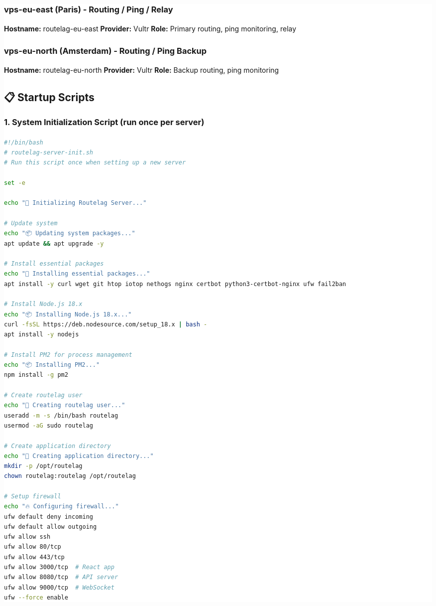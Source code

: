 ### vps-eu-east (Paris) - Routing / Ping / Relay
**Hostname:** routelag-eu-east
**Provider:** Vultr
**Role:** Primary routing, ping monitoring, relay

### vps-eu-north (Amsterdam) - Routing / Ping Backup
**Hostname:** routelag-eu-north
**Provider:** Vultr
**Role:** Backup routing, ping monitoring

## 📋 Startup Scripts

### 1. System Initialization Script (run once per server)

```bash
#!/bin/bash
# routelag-server-init.sh
# Run this script once when setting up a new server

set -e

echo "🚀 Initializing Routelag Server..."

# Update system
echo "📦 Updating system packages..."
apt update && apt upgrade -y

# Install essential packages
echo "🔧 Installing essential packages..."
apt install -y curl wget git htop iotop nethogs nginx certbot python3-certbot-nginx ufw fail2ban

# Install Node.js 18.x
echo "📦 Installing Node.js 18.x..."
curl -fsSL https://deb.nodesource.com/setup_18.x | bash -
apt install -y nodejs

# Install PM2 for process management
echo "📦 Installing PM2..."
npm install -g pm2

# Create routelag user
echo "👤 Creating routelag user..."
useradd -m -s /bin/bash routelag
usermod -aG sudo routelag

# Create application directory
echo "📁 Creating application directory..."
mkdir -p /opt/routelag
chown routelag:routelag /opt/routelag

# Setup firewall
echo "🔥 Configuring firewall..."
ufw default deny incoming
ufw default allow outgoing
ufw allow ssh
ufw allow 80/tcp
ufw allow 443/tcp
ufw allow 3000/tcp  # React app
ufw allow 8080/tcp  # API server
ufw allow 9000/tcp  # WebSocket
ufw --force enable

```